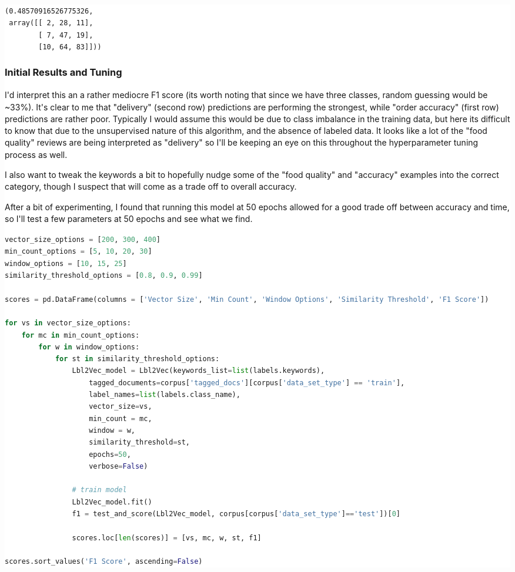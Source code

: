     (0.48570916526775326,
     array([[ 2, 28, 11],
            [ 7, 47, 19],
            [10, 64, 83]]))

### Initial Results and Tuning

I'd interpret this an a rather mediocre F1 score (its worth noting that
since we have three classes, random guessing would be \~33%). It's clear
to me that "delivery" (second row) predictions are performing the
strongest, while "order accuracy" (first row) predictions are rather
poor. Typically I would assume this would be due to class imbalance in
the training data, but here its difficult to know that due to the
unsupervised nature of this algorithm, and the absence of labeled data.
It looks like a lot of the "food quality" reviews are being interpreted
as "delivery" so I'll be keeping an eye on this throughout the
hyperparameter tuning process as well.

I also want to tweak the keywords a bit to hopefully nudge some of the
"food quality" and "accuracy" examples into the correct category, though
I suspect that will come as a trade off to overall accuracy.

After a bit of experimenting, I found that running this model at 50
epochs allowed for a good trade off between accuracy and time, so I'll
test a few parameters at 50 epochs and see what we find.

``` python
vector_size_options = [200, 300, 400]
min_count_options = [5, 10, 20, 30]
window_options = [10, 15, 25]
similarity_threshold_options = [0.8, 0.9, 0.99]

scores = pd.DataFrame(columns = ['Vector Size', 'Min Count', 'Window Options', 'Similarity Threshold', 'F1 Score'])

for vs in vector_size_options:
    for mc in min_count_options:
        for w in window_options:
            for st in similarity_threshold_options:
                Lbl2Vec_model = Lbl2Vec(keywords_list=list(labels.keywords),
                    tagged_documents=corpus['tagged_docs'][corpus['data_set_type'] == 'train'],
                    label_names=list(labels.class_name),
                    vector_size=vs,
                    min_count = mc,
                    window = w,
                    similarity_threshold=st,
                    epochs=50,
                    verbose=False)

                # train model
                Lbl2Vec_model.fit()
                f1 = test_and_score(Lbl2Vec_model, corpus[corpus['data_set_type']=='test'])[0]
                
                scores.loc[len(scores)] = [vs, mc, w, st, f1]

scores.sort_values('F1 Score', ascending=False)
```
